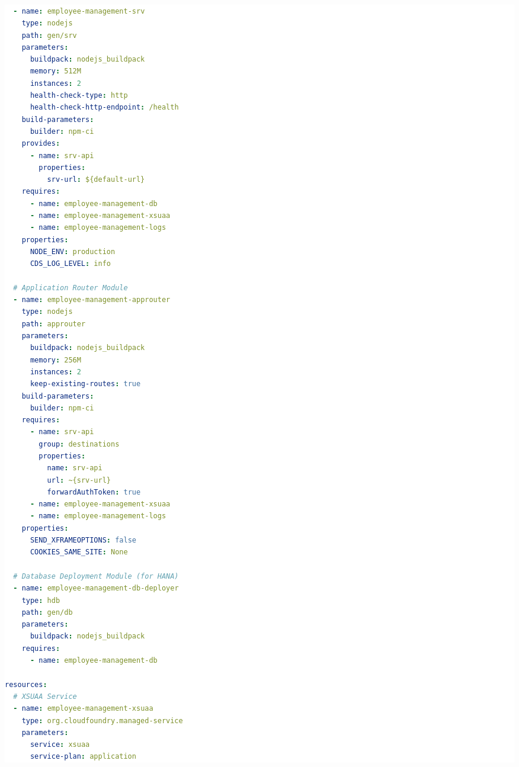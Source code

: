 ```yaml
  - name: employee-management-srv
    type: nodejs
    path: gen/srv
    parameters:
      buildpack: nodejs_buildpack
      memory: 512M
      instances: 2
      health-check-type: http
      health-check-http-endpoint: /health
    build-parameters:
      builder: npm-ci
    provides:
      - name: srv-api
        properties:
          srv-url: ${default-url}
    requires:
      - name: employee-management-db
      - name: employee-management-xsuaa
      - name: employee-management-logs
    properties:
      NODE_ENV: production
      CDS_LOG_LEVEL: info

  # Application Router Module
  - name: employee-management-approuter
    type: nodejs
    path: approuter
    parameters:
      buildpack: nodejs_buildpack
      memory: 256M
      instances: 2
      keep-existing-routes: true
    build-parameters:
      builder: npm-ci
    requires:
      - name: srv-api
        group: destinations
        properties:
          name: srv-api
          url: ~{srv-url}
          forwardAuthToken: true
      - name: employee-management-xsuaa
      - name: employee-management-logs
    properties:
      SEND_XFRAMEOPTIONS: false
      COOKIES_SAME_SITE: None

  # Database Deployment Module (for HANA)
  - name: employee-management-db-deployer
    type: hdb
    path: gen/db
    parameters:
      buildpack: nodejs_buildpack
    requires:
      - name: employee-management-db

resources:
  # XSUAA Service
  - name: employee-management-xsuaa
    type: org.cloudfoundry.managed-service
    parameters:
      service: xsuaa
      service-plan: application
```